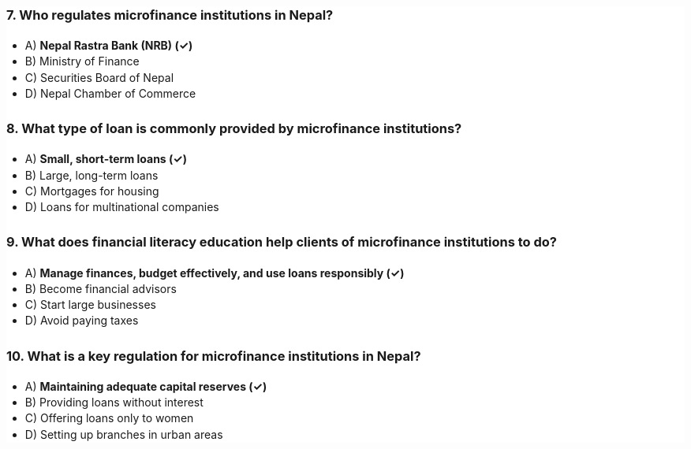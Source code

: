 ### 7. Who regulates microfinance institutions in Nepal?

- A) **Nepal Rastra Bank (NRB) (✓)**
- B) Ministry of Finance
- C) Securities Board of Nepal
- D) Nepal Chamber of Commerce

### 8. What type of loan is commonly provided by microfinance institutions?

- A) **Small, short-term loans (✓)**
- B) Large, long-term loans
- C) Mortgages for housing
- D) Loans for multinational companies

### 9. What does financial literacy education help clients of microfinance institutions to do?

- A) **Manage finances, budget effectively, and use loans responsibly (✓)**
- B) Become financial advisors
- C) Start large businesses
- D) Avoid paying taxes

### 10. What is a key regulation for microfinance institutions in Nepal?

- A) **Maintaining adequate capital reserves (✓)**
- B) Providing loans without interest
- C) Offering loans only to women
- D) Setting up branches in urban areas
